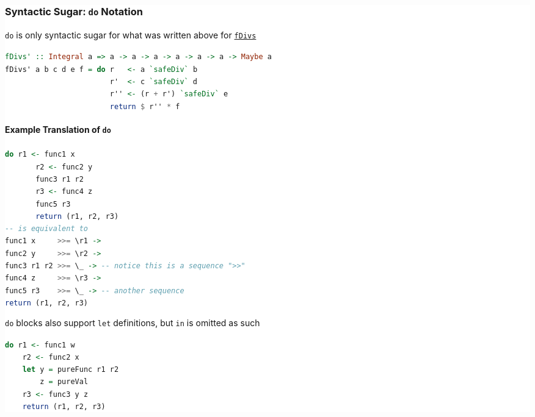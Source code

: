 ### Syntactic Sugar: `do` Notation

`do` is only syntactic sugar for what was written above for [`fDivs`](#random-fdivs-example)

```haskell
fDivs' :: Integral a => a -> a -> a -> a -> a -> a -> Maybe a
fDivs' a b c d e f = do r   <- a `safeDiv` b
                        r'  <- c `safeDiv` d
                        r'' <- (r + r') `safeDiv` e
                        return $ r'' * f
```

#### Example Translation of `do`

```haskell
do r1 <- func1 x
       r2 <- func2 y
       func3 r1 r2
       r3 <- func4 z
       func5 r3
       return (r1, r2, r3)
-- is equivalent to
func1 x		>>= \r1 ->
func2 y 	>>= \r2 ->
func3 r1 r2 >>= \_ -> -- notice this is a sequence ">>"
func4 z 	>>= \r3 ->
func5 r3 	>>= \_ -> -- another sequence
return (r1, r2, r3)
```

`do` blocks also support `let` definitions, but `in` is omitted as such

```haskell
do r1 <- func1 w
    r2 <- func2 x
    let y = pureFunc r1 r2
		z = pureVal
    r3 <- func3 y z
    return (r1, r2, r3)
```


